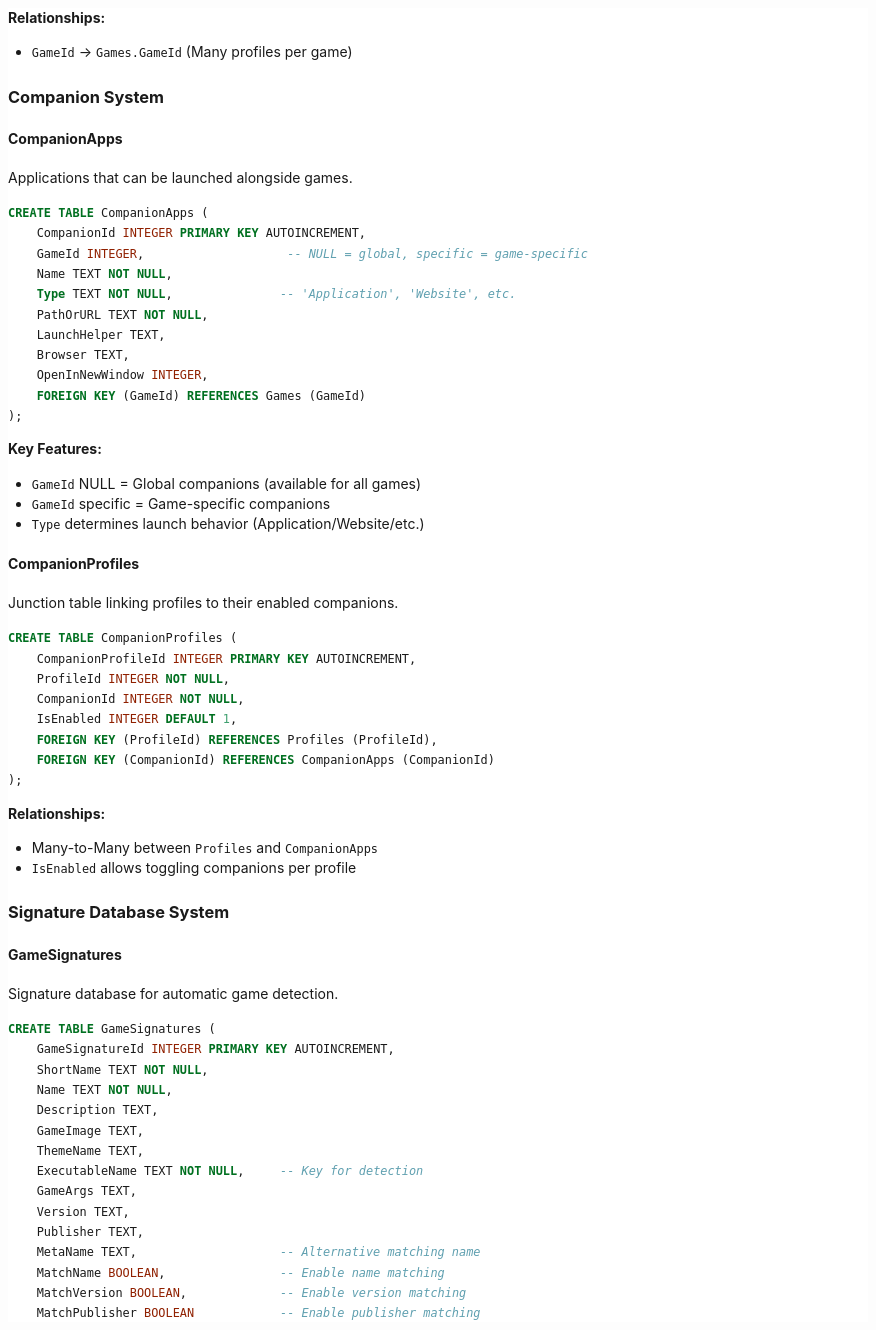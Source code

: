 **Relationships:**
- `GameId` → `Games.GameId` (Many profiles per game)

### Companion System

#### CompanionApps
Applications that can be launched alongside games.

```sql
CREATE TABLE CompanionApps (
    CompanionId INTEGER PRIMARY KEY AUTOINCREMENT,
    GameId INTEGER,                    -- NULL = global, specific = game-specific
    Name TEXT NOT NULL,
    Type TEXT NOT NULL,               -- 'Application', 'Website', etc.
    PathOrURL TEXT NOT NULL,
    LaunchHelper TEXT,
    Browser TEXT,
    OpenInNewWindow INTEGER,
    FOREIGN KEY (GameId) REFERENCES Games (GameId)
);
```

**Key Features:**
- `GameId` NULL = Global companions (available for all games)
- `GameId` specific = Game-specific companions
- `Type` determines launch behavior (Application/Website/etc.)

#### CompanionProfiles
Junction table linking profiles to their enabled companions.

```sql
CREATE TABLE CompanionProfiles (
    CompanionProfileId INTEGER PRIMARY KEY AUTOINCREMENT,
    ProfileId INTEGER NOT NULL,
    CompanionId INTEGER NOT NULL,
    IsEnabled INTEGER DEFAULT 1,
    FOREIGN KEY (ProfileId) REFERENCES Profiles (ProfileId),
    FOREIGN KEY (CompanionId) REFERENCES CompanionApps (CompanionId)
);
```

**Relationships:**
- Many-to-Many between `Profiles` and `CompanionApps`
- `IsEnabled` allows toggling companions per profile

### Signature Database System

#### GameSignatures
Signature database for automatic game detection.

```sql
CREATE TABLE GameSignatures (
    GameSignatureId INTEGER PRIMARY KEY AUTOINCREMENT,
    ShortName TEXT NOT NULL,
    Name TEXT NOT NULL,
    Description TEXT,
    GameImage TEXT,
    ThemeName TEXT,
    ExecutableName TEXT NOT NULL,     -- Key for detection
    GameArgs TEXT,
    Version TEXT,
    Publisher TEXT,
    MetaName TEXT,                    -- Alternative matching name
    MatchName BOOLEAN,                -- Enable name matching
    MatchVersion BOOLEAN,             -- Enable version matching  
    MatchPublisher BOOLEAN            -- Enable publisher matching
```